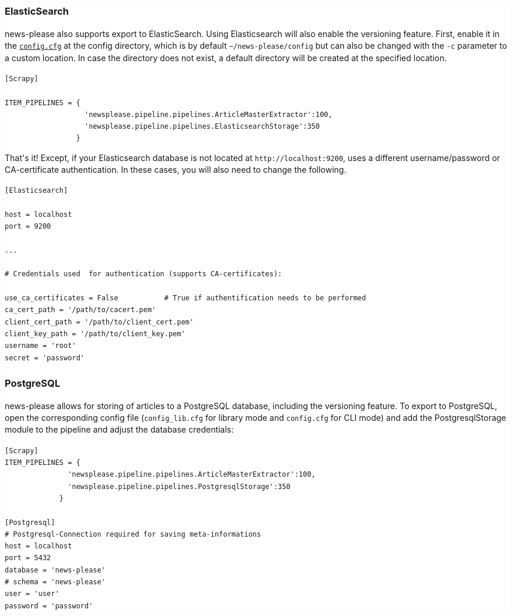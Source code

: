 ### ElasticSearch

news-please also supports export to ElasticSearch. Using Elasticsearch will also enable the versioning feature. First, enable it in the [`config.cfg`](https://github.com/fhamborg/news-please/wiki/configuration) at the config directory, which is by default `~/news-please/config` but can also be changed with the `-c` parameter to a custom location. In case the directory does not exist, a default directory will be created at the specified location.

    [Scrapy]

    ITEM_PIPELINES = {
                       'newsplease.pipeline.pipelines.ArticleMasterExtractor':100,
                       'newsplease.pipeline.pipelines.ElasticsearchStorage':350
                     }

That's it! Except, if your Elasticsearch database is not located at `http://localhost:9200`, uses a different username/password or CA-certificate authentication. In these cases, you will also need to change the following.

    [Elasticsearch]

    host = localhost
    port = 9200    

    ...

    # Credentials used  for authentication (supports CA-certificates):

    use_ca_certificates = False           # True if authentification needs to be performed
    ca_cert_path = '/path/to/cacert.pem'  
    client_cert_path = '/path/to/client_cert.pem'  
    client_key_path = '/path/to/client_key.pem'  
    username = 'root'  
    secret = 'password'

### PostgreSQL
news-please allows for storing of articles to a PostgreSQL database, including the versioning feature. To export to PostgreSQL, open the corresponding config file (`config_lib.cfg` for library mode and `config.cfg` for CLI mode) and add the PostgresqlStorage module to the pipeline and adjust the database credentials:

    [Scrapy]
    ITEM_PIPELINES = {
                   'newsplease.pipeline.pipelines.ArticleMasterExtractor':100,
                   'newsplease.pipeline.pipelines.PostgresqlStorage':350
                 }

    [Postgresql]
    # Postgresql-Connection required for saving meta-informations
    host = localhost
    port = 5432
    database = 'news-please'
    # schema = 'news-please'
    user = 'user'
    password = 'password'

